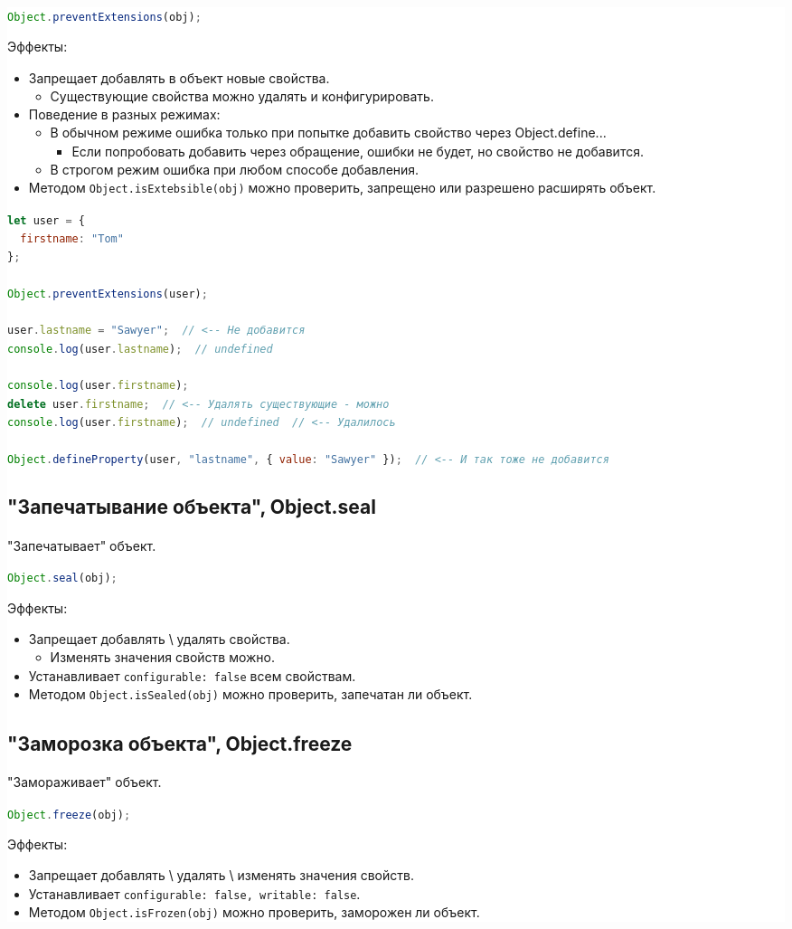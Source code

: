 ```javascript
Object.preventExtensions(obj);
```

Эффекты:

* Запрещает добавлять в объект новые свойства.
  * Существующие свойства можно удалять и конфигурировать.
* Поведение в разных режимах:
  * В обычном режиме ошибка только при попытке добавить свойство через Object.define...
    * Если попробовать добавить через обращение, ошибки не будет, но свойство не добавится.
  * В строгом режим ошибка при любом способе добавления.
* Методом `Object.isExtebsible(obj)` можно проверить, запрещено или разрешено расширять объект.

```javascript
let user = {
  firstname: "Tom"
};

Object.preventExtensions(user);

user.lastname = "Sawyer";  // <-- Не добавится
console.log(user.lastname);  // undefined

console.log(user.firstname);
delete user.firstname;  // <-- Удалять существующие - можно
console.log(user.firstname);  // undefined  // <-- Удалилось

Object.defineProperty(user, "lastname", { value: "Sawyer" });  // <-- И так тоже не добавится
```

## "Запечатывание объекта", Object.seal

"Запечатывает" объект.

```javascript
Object.seal(obj);
```

Эффекты:

* Запрещает добавлять \ удалять свойства.
  * Изменять значения свойств можно.
* Устанавливает `configurable: false` всем свойствам.
* Методом `Object.isSealed(obj)` можно проверить, запечатан ли объект.

## "Заморозка объекта", Object.freeze

"Замораживает" объект.

```javascript
Object.freeze(obj);
```

Эффекты:

* Запрещает добавлять \ удалять \ изменять значения свойств.
* Устанавливает `configurable: false, writable: false`.
* Методом `Object.isFrozen(obj)` можно проверить, заморожен ли объект.

